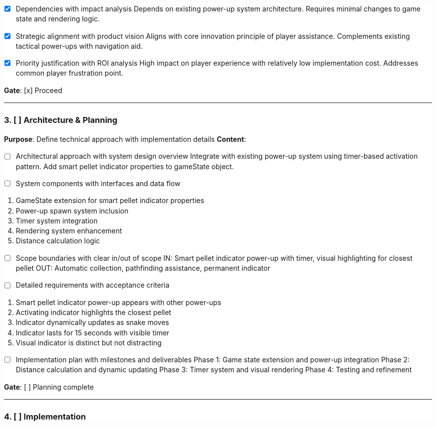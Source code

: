 - [x] Dependencies with impact analysis
      Depends on existing power-up system architecture. Requires minimal changes to game state and rendering logic.

- [x] Strategic alignment with product vision
      Aligns with core innovation principle of player assistance. Complements existing tactical power-ups with navigation aid.

- [x] Priority justification with ROI analysis
      High impact on player experience with relatively low implementation cost. Addresses common player frustration point.

**Gate**: [x] Proceed

---

### 3. [ ] Architecture & Planning

**Purpose**: Define technical approach with implementation details
**Content**:

- [ ] Architectural approach with system design overview
      Integrate with existing power-up system using timer-based activation pattern. Add smart pellet indicator properties to gameState object.

- [ ] System components with interfaces and data flow

1. GameState extension for smart pellet indicator properties
2. Power-up spawn system inclusion
3. Timer system integration
4. Rendering system enhancement
5. Distance calculation logic

- [ ] Scope boundaries with clear in/out of scope
      IN: Smart pellet indicator power-up with timer, visual highlighting for closest pellet
      OUT: Automatic collection, pathfinding assistance, permanent indicator

- [ ] Detailed requirements with acceptance criteria

1. Smart pellet indicator power-up appears with other power-ups
2. Activating indicator highlights the closest pellet
3. Indicator dynamically updates as snake moves
4. Indicator lasts for 15 seconds with visible timer
5. Visual indicator is distinct but not distracting

- [ ] Implementation plan with milestones and deliverables
      Phase 1: Game state extension and power-up integration
      Phase 2: Distance calculation and dynamic updating
      Phase 3: Timer system and visual rendering
      Phase 4: Testing and refinement

**Gate**: [ ] Planning complete

---

### 4. [ ] Implementation
